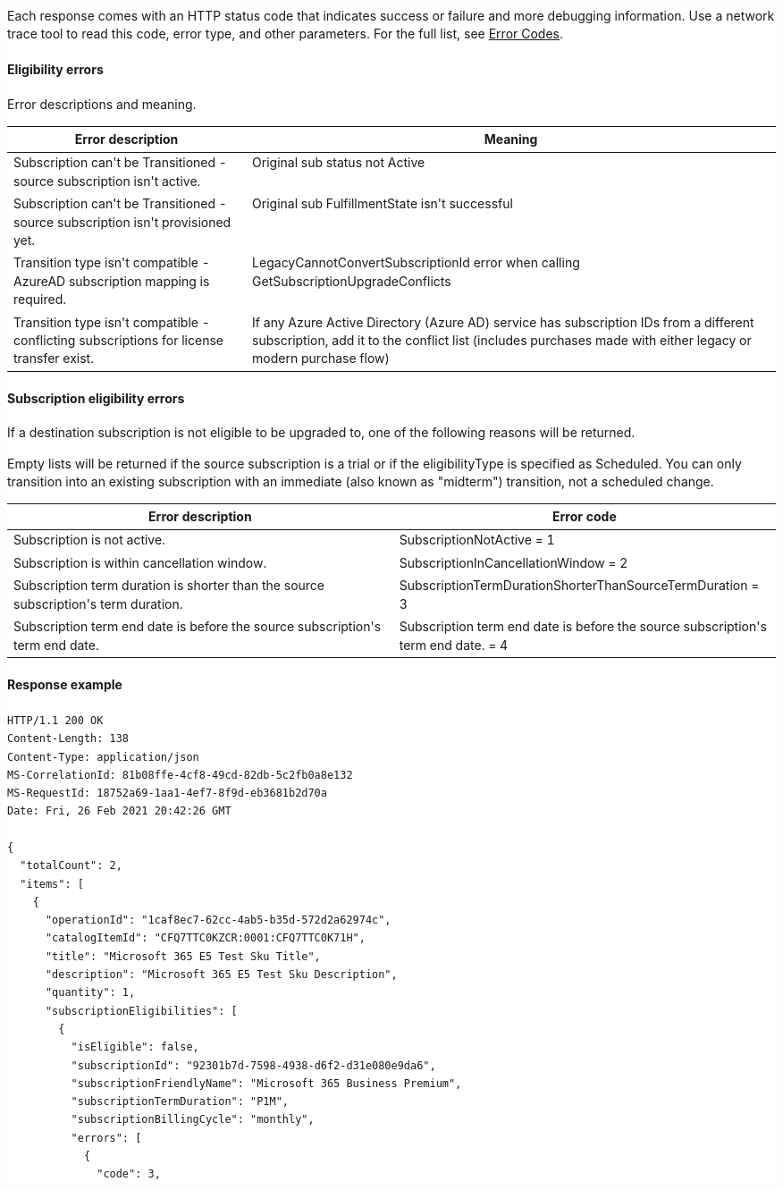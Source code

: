 Each response comes with an HTTP status code that indicates success or failure and more debugging information. Use a network trace tool to read this code, error type, and other parameters. For the full list, see [Error Codes](error-codes.md).

#### Eligibility errors

Error descriptions and meaning.

| Error description | Meaning  |
|-------------------------|----------|
|Subscription can't be Transitioned - source subscription isn't active. | Original sub status not Active |
|Subscription can't be Transitioned - source subscription isn't provisioned yet. | Original sub FulfillmentState isn't successful |
|Transition type isn't compatible - AzureAD subscription mapping is required. | LegacyCannotConvertSubscriptionId error when calling GetSubscriptionUpgradeConflicts |
|Transition type isn't compatible - conflicting subscriptions for license transfer exist. | If any Azure Active Directory (Azure AD) service has subscription IDs from a different subscription, add it to the conflict list (includes purchases made with either legacy or modern purchase flow) |

#### Subscription eligibility errors

If a destination subscription is not eligible to be upgraded to, one of the following reasons will be returned.  

Empty lists will be returned if the source subscription is a trial or if the eligibilityType is specified as Scheduled. You can only transition into an existing subscription with an immediate (also known as "midterm") transition, not a scheduled change.

| Error description | Error code   |
|-------------------------|----------|
|Subscription is not active.  | SubscriptionNotActive = 1  |
|Subscription is within cancellation window.  | SubscriptionInCancellationWindow = 2  |
|Subscription term duration is shorter than the source subscription's term duration. | SubscriptionTermDurationShorterThanSourceTermDuration = 3  |
|Subscription term end date is before the source subscription's term end date. | Subscription term end date is before the source subscription's term end date. = 4   |

#### Response example

```http
HTTP/1.1 200 OK
Content-Length: 138
Content-Type: application/json
MS-CorrelationId: 81b08ffe-4cf8-49cd-82db-5c2fb0a8e132
MS-RequestId: 18752a69-1aa1-4ef7-8f9d-eb3681b2d70a
Date: Fri, 26 Feb 2021 20:42:26 GMT

{
  "totalCount": 2,
  "items": [
    {
      "operationId": "1caf8ec7-62cc-4ab5-b35d-572d2a62974c",
      "catalogItemId": "CFQ7TTC0KZCR:0001:CFQ7TTC0K71H",
      "title": "Microsoft 365 E5 Test Sku Title",
      "description": "Microsoft 365 E5 Test Sku Description",
      "quantity": 1,
      "subscriptionEligibilities": [
        {
          "isEligible": false,
          "subscriptionId": "92301b7d-7598-4938-d6f2-d31e080e9da6",
          "subscriptionFriendlyName": "Microsoft 365 Business Premium",
          "subscriptionTermDuration": "P1M",
          "subscriptionBillingCycle": "monthly",
          "errors": [
            {
              "code": 3,
```